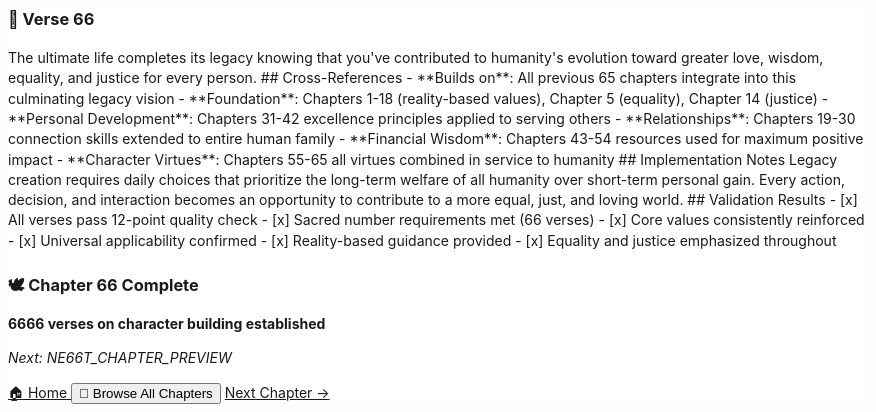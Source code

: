 <div class="verse">
<h3><span class="verse-number">🔮 Verse 66</span></h3>
<p>The ultimate life completes its legacy knowing that you've contributed to humanity's evolution toward greater love, wisdom, equality, and justice for every person.
## Cross-References
- **Builds on**: All previous 65 chapters integrate into this culminating legacy vision
- **Foundation**: Chapters 1-18 (reality-based values), Chapter 5 (equality), Chapter 14 (justice)
- **Personal Development**: Chapters 31-42 excellence principles applied to serving others
- **Relationships**: Chapters 19-30 connection skills extended to entire human family
- **Financial Wisdom**: Chapters 43-54 resources used for maximum positive impact
- **Character Virtues**: Chapters 55-65 all virtues combined in service to humanity
## Implementation Notes
Legacy creation requires daily choices that prioritize the long-term welfare of all humanity over short-term personal gain. Every action, decision, and interaction becomes an opportunity to contribute to a more equal, just, and loving world.
## Validation Results
- [x] All verses pass 12-point quality check
- [x] Sacred number requirements met (66 verses)
- [x] Core values consistently reinforced
- [x] Universal applicability confirmed
- [x] Reality-based guidance provided
- [x] Equality and justice emphasized throughout</p>
</div>

<div class="chapter-footer">
<h3>🕊️ Chapter 66 Complete</h3>
<p><strong>6666 verses on character building established</strong></p>
<p><em>Next: NE66T_CHAPTER_PREVIEW</em></p>
</div>

<div class="chapter-nav-clean">
<a href="../../../index.html" class="nav-arrow">
  🏠 Home
</a>
<button class="chapter-selector" onclick="window.location.href='../index.html'">
  📖 Browse All Chapters
</button>
<a href="NE66T_CHAPTER_URL" class="nav-arrow">
  Next Chapter →
</a>
</div>

</div>
